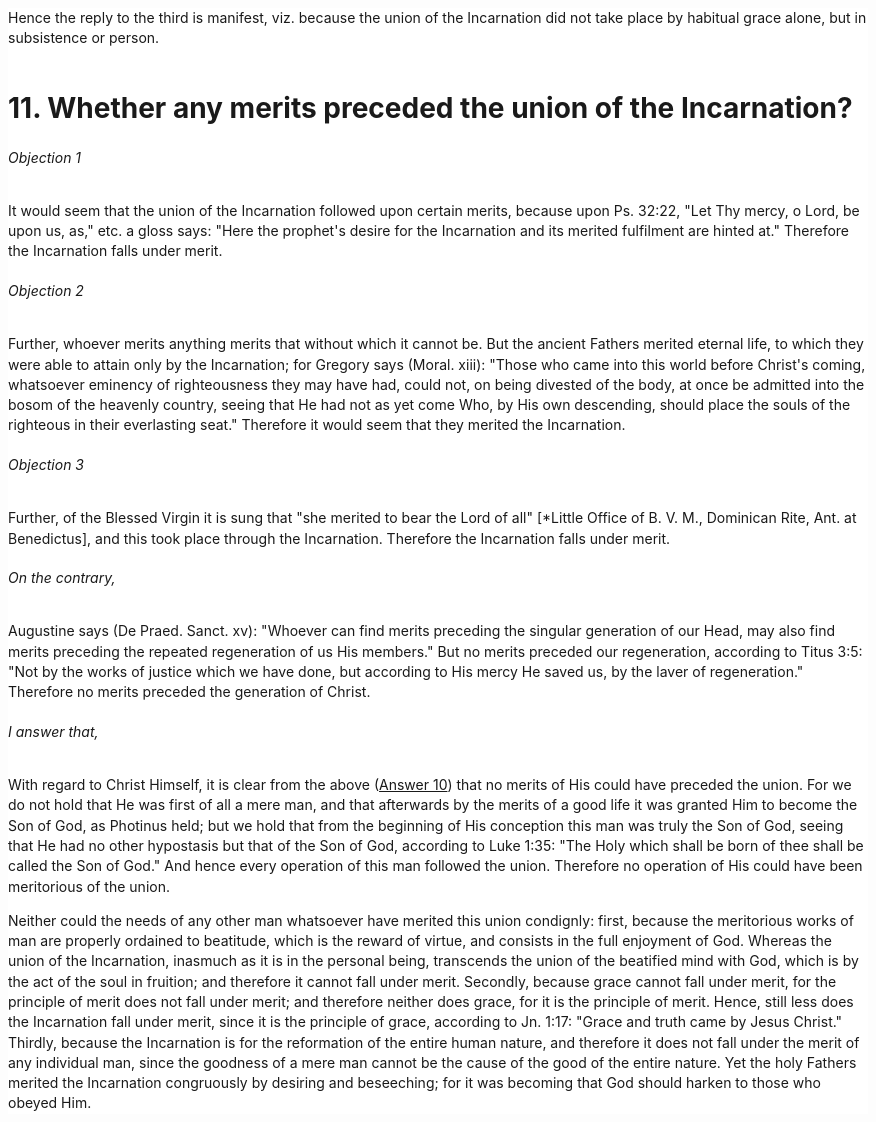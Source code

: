 Hence the reply to the third is manifest, viz. because the union of the Incarnation did not take place by habitual grace alone, but in subsistence or person.  




# 11. Whether any merits preceded the union of the Incarnation? 

###### Objection 1
It would seem that the union of the Incarnation followed upon certain merits, because upon Ps. 32:22, "Let Thy mercy, o Lord, be upon us, as," etc. a gloss says: "Here the prophet's desire for the Incarnation and its merited fulfilment are hinted at." Therefore the Incarnation falls under merit.  

###### Objection 2
Further, whoever merits anything merits that without which it cannot be. But the ancient Fathers merited eternal life, to which they were able to attain only by the Incarnation; for Gregory says (Moral. xiii): "Those who came into this world before Christ's coming, whatsoever eminency of righteousness they may have had, could not, on being divested of the body, at once be admitted into the bosom of the heavenly country, seeing that He had not as yet come Who, by His own descending, should place the souls of the righteous in their everlasting seat." Therefore it would seem that they merited the Incarnation.  

###### Objection 3
Further, of the Blessed Virgin it is sung that "she merited to bear the Lord of all" \[\*Little Office of B. V. M., Dominican Rite, Ant. at Benedictus\], and this took place through the Incarnation. Therefore the Incarnation falls under merit.  

###### On the contrary,
Augustine says (De Praed. Sanct. xv): "Whoever can find merits preceding the singular generation of our Head, may also find merits preceding the repeated regeneration of us His members." But no merits preceded our regeneration, according to Titus 3:5: "Not by the works of justice which we have done, but according to His mercy He saved us, by the laver of regeneration." Therefore no merits preceded the generation of Christ.  

###### I answer that,
With regard to Christ Himself, it is clear from the above ([Answer 10](#10.%20Whether%20the%20union%20of%20the%20Incarnation%20took%20place%20by%20grace?%20)) that no merits of His could have preceded the union. For we do not hold that He was first of all a mere man, and that afterwards by the merits of a good life it was granted Him to become the Son of God, as Photinus held; but we hold that from the beginning of His conception this man was truly the Son of God, seeing that He had no other hypostasis but that of the Son of God, according to Luke 1:35: "The Holy which shall be born of thee shall be called the Son of God." And hence every operation of this man followed the union. Therefore no operation of His could have been meritorious of the union.  

Neither could the needs of any other man whatsoever have merited this union condignly: first, because the meritorious works of man are properly ordained to beatitude, which is the reward of virtue, and consists in the full enjoyment of God. Whereas the union of the Incarnation, inasmuch as it is in the personal being, transcends the union of the beatified mind with God, which is by the act of the soul in fruition; and therefore it cannot fall under merit. Secondly, because grace cannot fall under merit, for the principle of merit does not fall under merit; and therefore neither does grace, for it is the principle of merit. Hence, still less does the Incarnation fall under merit, since it is the principle of grace, according to Jn. 1:17: "Grace and truth came by Jesus Christ." Thirdly, because the Incarnation is for the reformation of the entire human nature, and therefore it does not fall under the merit of any individual man, since the goodness of a mere man cannot be the cause of the good of the entire nature. Yet the holy Fathers merited the Incarnation congruously by desiring and beseeching; for it was becoming that God should harken to those who obeyed Him.  
